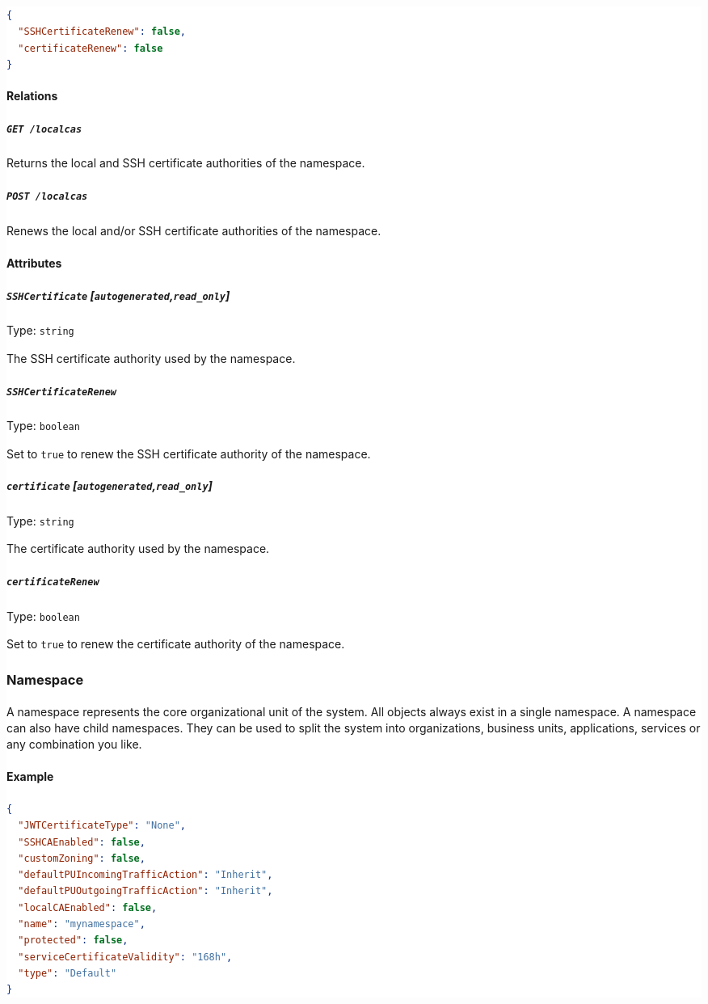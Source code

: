 ```json
{
  "SSHCertificateRenew": false,
  "certificateRenew": false
}
```

#### Relations

##### `GET /localcas`

Returns the local and SSH certificate authorities of the namespace.

##### `POST /localcas`

Renews the local and/or SSH certificate authorities of the namespace.

#### Attributes

##### `SSHCertificate` [`autogenerated`,`read_only`]

Type: `string`

The SSH certificate authority used by the namespace.

##### `SSHCertificateRenew`

Type: `boolean`

Set to `true` to renew the SSH certificate authority of the namespace.

##### `certificate` [`autogenerated`,`read_only`]

Type: `string`

The certificate authority used by the namespace.

##### `certificateRenew`

Type: `boolean`

Set to `true` to renew the certificate authority of the namespace.

### Namespace

A namespace represents the core organizational unit of the system. All objects
always exist in a single namespace. A namespace can also have child namespaces.
They can be used to split the system into organizations, business units,
applications, services or any combination you like.

#### Example

```json
{
  "JWTCertificateType": "None",
  "SSHCAEnabled": false,
  "customZoning": false,
  "defaultPUIncomingTrafficAction": "Inherit",
  "defaultPUOutgoingTrafficAction": "Inherit",
  "localCAEnabled": false,
  "name": "mynamespace",
  "protected": false,
  "serviceCertificateValidity": "168h",
  "type": "Default"
}
```
